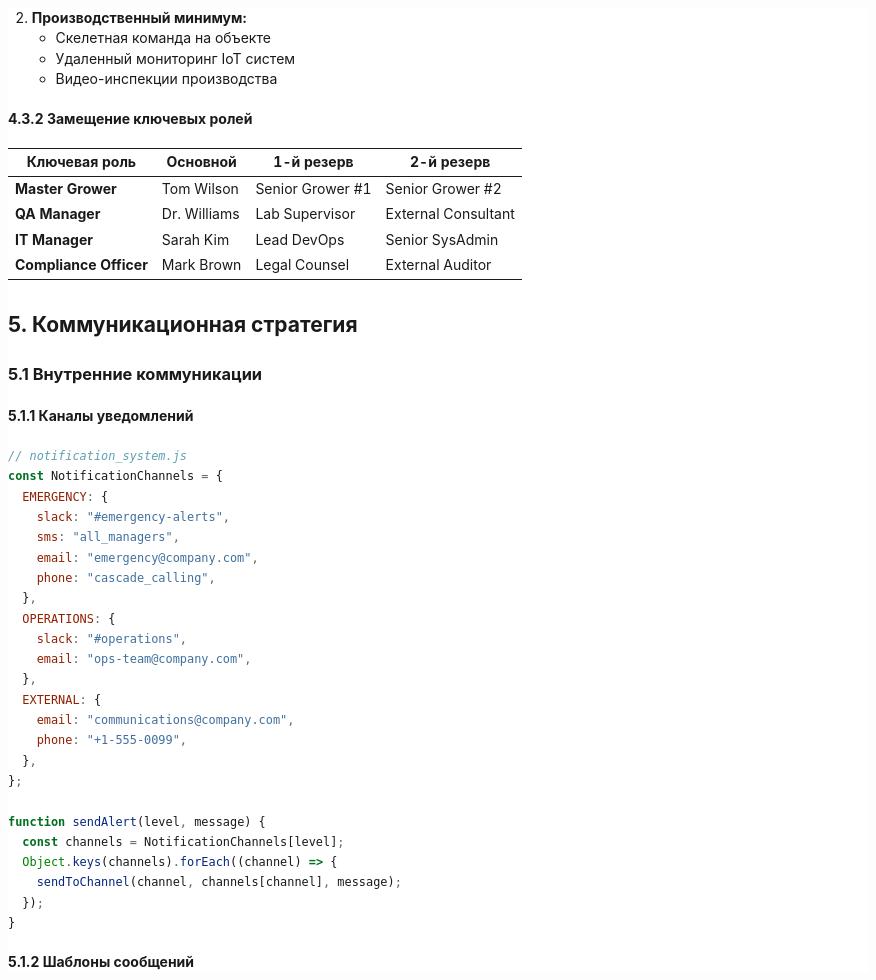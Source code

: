 2. **Производственный минимум:**
   - Скелетная команда на объекте
   - Удаленный мониторинг IoT систем
   - Видео-инспекции производства

#### 4.3.2 Замещение ключевых ролей

| Ключевая роль          | Основной     | 1-й резерв       | 2-й резерв          |
| ---------------------- | ------------ | ---------------- | ------------------- |
| **Master Grower**      | Tom Wilson   | Senior Grower #1 | Senior Grower #2    |
| **QA Manager**         | Dr. Williams | Lab Supervisor   | External Consultant |
| **IT Manager**         | Sarah Kim    | Lead DevOps      | Senior SysAdmin     |
| **Compliance Officer** | Mark Brown   | Legal Counsel    | External Auditor    |

## 5. Коммуникационная стратегия

### 5.1 Внутренние коммуникации

#### 5.1.1 Каналы уведомлений

```javascript
// notification_system.js
const NotificationChannels = {
  EMERGENCY: {
    slack: "#emergency-alerts",
    sms: "all_managers",
    email: "emergency@company.com",
    phone: "cascade_calling",
  },
  OPERATIONS: {
    slack: "#operations",
    email: "ops-team@company.com",
  },
  EXTERNAL: {
    email: "communications@company.com",
    phone: "+1-555-0099",
  },
};

function sendAlert(level, message) {
  const channels = NotificationChannels[level];
  Object.keys(channels).forEach((channel) => {
    sendToChannel(channel, channels[channel], message);
  });
}
```

#### 5.1.2 Шаблоны сообщений
